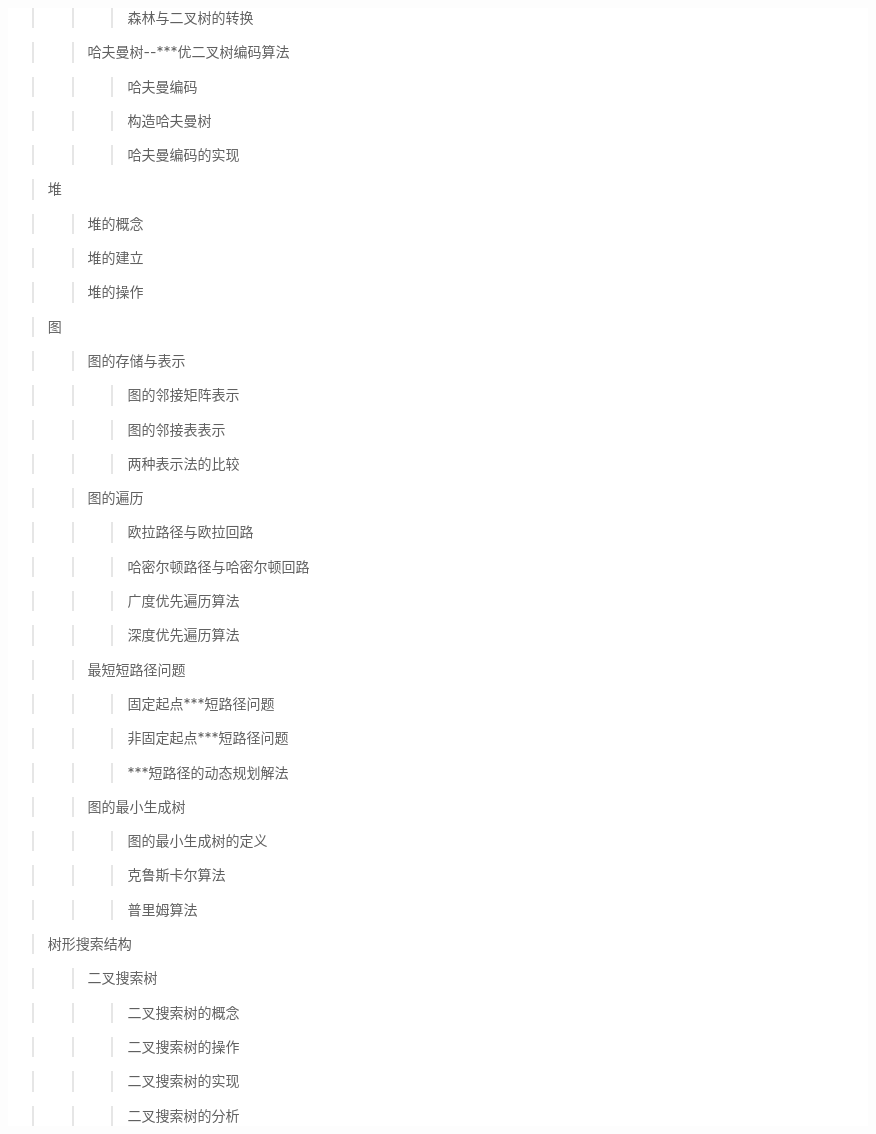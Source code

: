 > > > 森林与二叉树的转换

> > 哈夫曼树--***优二叉树编码算法

> > > 哈夫曼编码

> > > 构造哈夫曼树

> > > 哈夫曼编码的实现

> 堆

> > 堆的概念

> > 堆的建立

> > 堆的操作

> 图

> > 图的存储与表示

> > > 图的邻接矩阵表示

> > > 图的邻接表表示

> > > 两种表示法的比较

> > 图的遍历

> > > 欧拉路径与欧拉回路

> > > 哈密尔顿路径与哈密尔顿回路

> > > 广度优先遍历算法

> > > 深度优先遍历算法

> > 最短短路径问题

> > > 固定起点***短路径问题

> > > 非固定起点***短路径问题

> > > ***短路径的动态规划解法

> > 图的最小生成树

> > > 图的最小生成树的定义

> > > 克鲁斯卡尔算法

> > > 普里姆算法

> 树形搜索结构

> > 二叉搜索树

> > > 二叉搜索树的概念

> > > 二叉搜索树的操作

> > > 二叉搜索树的实现

> > > 二叉搜索树的分析
